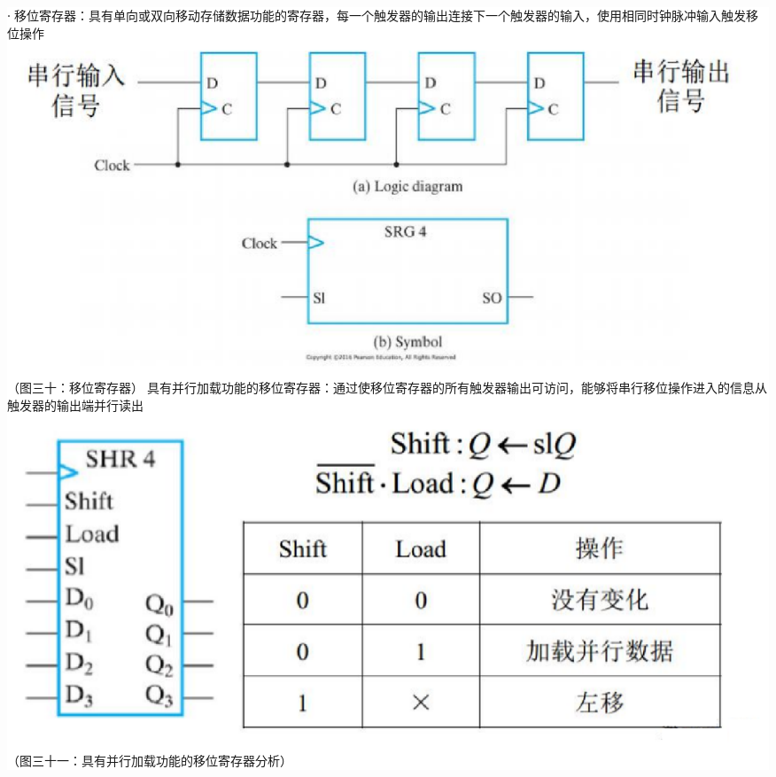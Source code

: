 · 移位寄存器：具有单向或双向移动存储数据功能的寄存器，每一个触发器的输出连接下一个触发器的输入，使用相同时钟脉冲输入触发移位操作
![|500](数字逻辑图/数字逻辑图5-30.png)
                                （图三十：移位寄存器）
具有并行加载功能的移位寄存器：通过使移位寄存器的所有触发器输出可访问，能够将串行移位操作进入的信息从触发器的输出端并行读出
![|450](数字逻辑图/数字逻辑图5-31.png)
                      （图三十一：具有并行加载功能的移位寄存器分析）